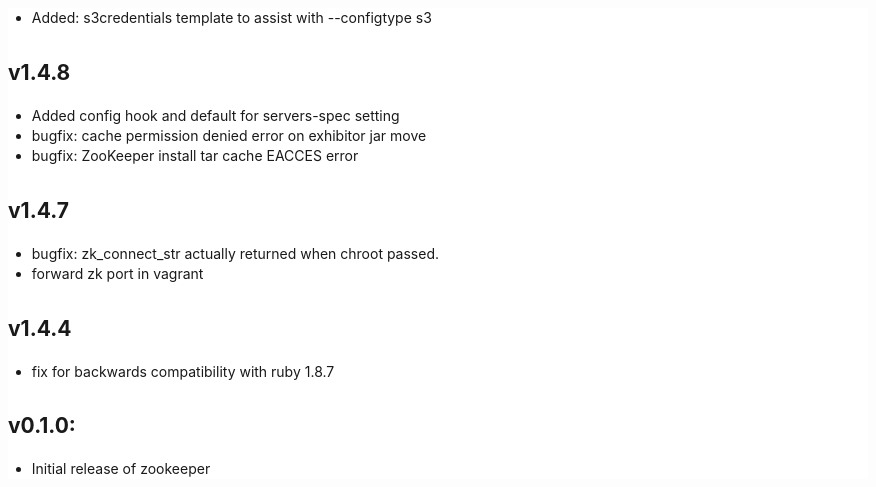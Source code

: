 * Added: s3credentials template to assist with --configtype s3

## v1.4.8

* Added config hook and default for servers-spec setting
* bugfix: cache permission denied error on exhibitor jar move
* bugfix: ZooKeeper install tar cache EACCES error

## v1.4.7

* bugfix: zk_connect_str actually returned when chroot passed.
* forward zk port in vagrant

## v1.4.4

* fix for backwards compatibility with ruby 1.8.7

## v0.1.0:

* Initial release of zookeeper
